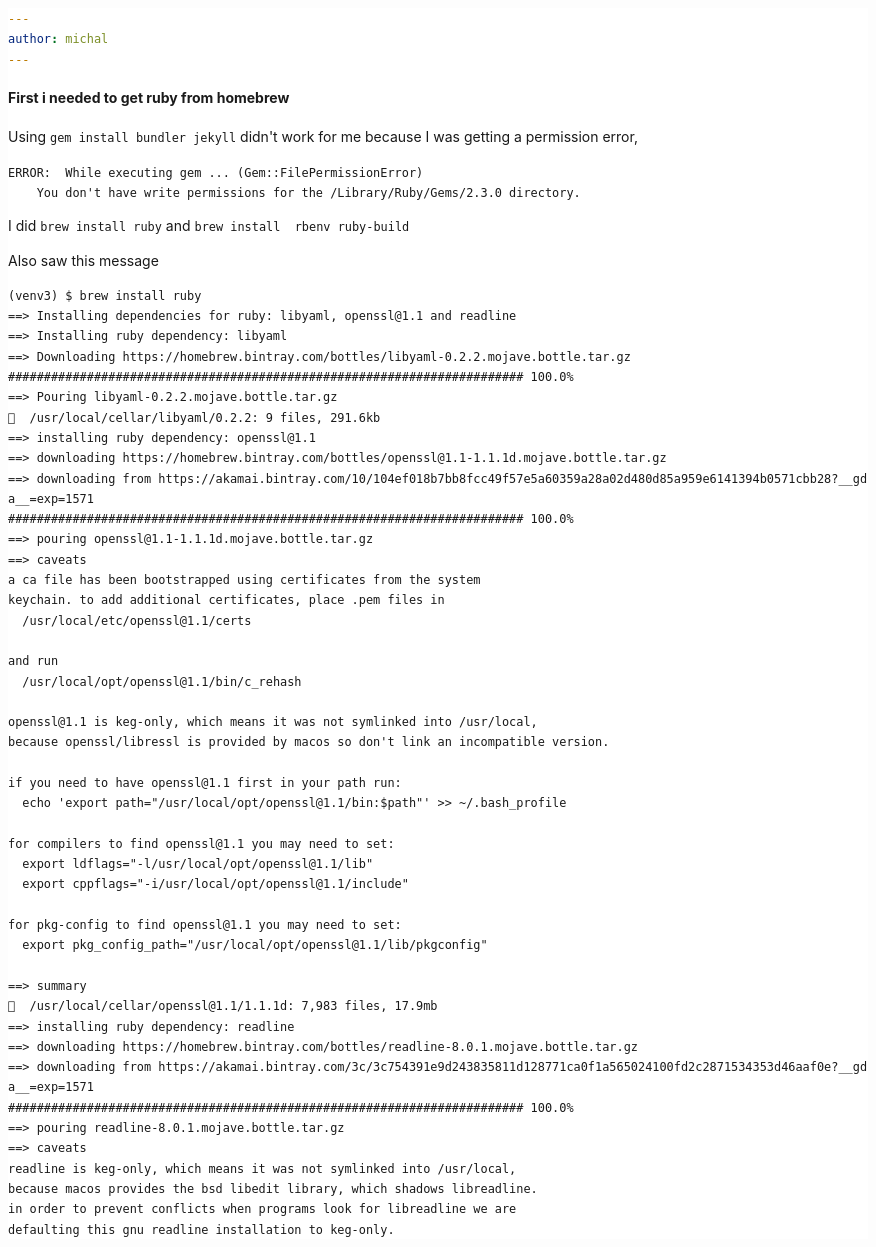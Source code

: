 ```yaml
---
author: michal
---
```



#### First i needed to get ruby from homebrew
Using `gem install bundler jekyll` didn't work for me because I was getting a permission error, 

	ERROR:  While executing gem ... (Gem::FilePermissionError)
		You don't have write permissions for the /Library/Ruby/Gems/2.3.0 directory.

I did `brew install ruby` and `brew install  rbenv ruby-build`



Also saw this message 

	(venv3) $ brew install ruby
	==> Installing dependencies for ruby: libyaml, openssl@1.1 and readline
	==> Installing ruby dependency: libyaml
	==> Downloading https://homebrew.bintray.com/bottles/libyaml-0.2.2.mojave.bottle.tar.gz
	######################################################################## 100.0%
	==> Pouring libyaml-0.2.2.mojave.bottle.tar.gz
	🍺  /usr/local/cellar/libyaml/0.2.2: 9 files, 291.6kb
	==> installing ruby dependency: openssl@1.1
	==> downloading https://homebrew.bintray.com/bottles/openssl@1.1-1.1.1d.mojave.bottle.tar.gz
	==> downloading from https://akamai.bintray.com/10/104ef018b7bb8fcc49f57e5a60359a28a02d480d85a959e6141394b0571cbb28?__gda__=exp=1571
	######################################################################## 100.0%
	==> pouring openssl@1.1-1.1.1d.mojave.bottle.tar.gz
	==> caveats
	a ca file has been bootstrapped using certificates from the system
	keychain. to add additional certificates, place .pem files in
	  /usr/local/etc/openssl@1.1/certs

	and run
	  /usr/local/opt/openssl@1.1/bin/c_rehash

	openssl@1.1 is keg-only, which means it was not symlinked into /usr/local,
	because openssl/libressl is provided by macos so don't link an incompatible version.

	if you need to have openssl@1.1 first in your path run:
	  echo 'export path="/usr/local/opt/openssl@1.1/bin:$path"' >> ~/.bash_profile

	for compilers to find openssl@1.1 you may need to set:
	  export ldflags="-l/usr/local/opt/openssl@1.1/lib"
	  export cppflags="-i/usr/local/opt/openssl@1.1/include"

	for pkg-config to find openssl@1.1 you may need to set:
	  export pkg_config_path="/usr/local/opt/openssl@1.1/lib/pkgconfig"

	==> summary
	🍺  /usr/local/cellar/openssl@1.1/1.1.1d: 7,983 files, 17.9mb
	==> installing ruby dependency: readline
	==> downloading https://homebrew.bintray.com/bottles/readline-8.0.1.mojave.bottle.tar.gz
	==> downloading from https://akamai.bintray.com/3c/3c754391e9d243835811d128771ca0f1a565024100fd2c2871534353d46aaf0e?__gda__=exp=1571
	######################################################################## 100.0%
	==> pouring readline-8.0.1.mojave.bottle.tar.gz
	==> caveats
	readline is keg-only, which means it was not symlinked into /usr/local,
	because macos provides the bsd libedit library, which shadows libreadline.
	in order to prevent conflicts when programs look for libreadline we are
	defaulting this gnu readline installation to keg-only.
